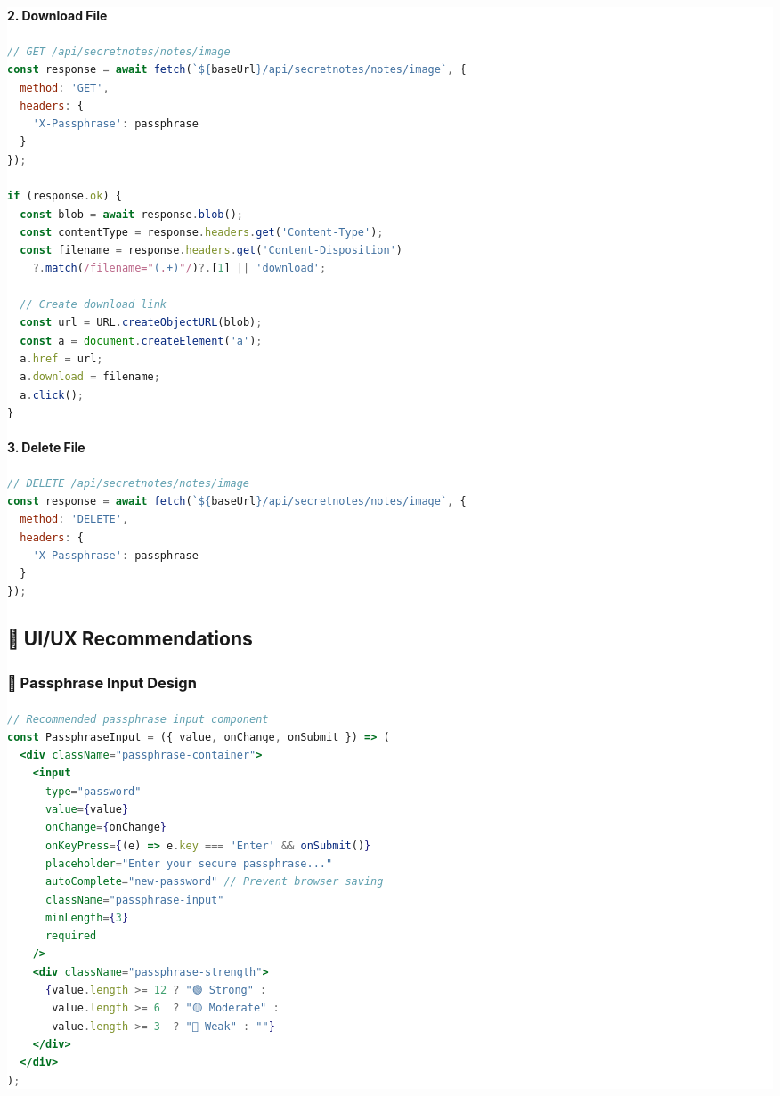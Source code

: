 #### 2. Download File
```javascript
// GET /api/secretnotes/notes/image
const response = await fetch(`${baseUrl}/api/secretnotes/notes/image`, {
  method: 'GET',
  headers: {
    'X-Passphrase': passphrase
  }
});

if (response.ok) {
  const blob = await response.blob();
  const contentType = response.headers.get('Content-Type');
  const filename = response.headers.get('Content-Disposition')
    ?.match(/filename="(.+)"/)?.[1] || 'download';
  
  // Create download link
  const url = URL.createObjectURL(blob);
  const a = document.createElement('a');
  a.href = url;
  a.download = filename;
  a.click();
}
```

#### 3. Delete File
```javascript
// DELETE /api/secretnotes/notes/image
const response = await fetch(`${baseUrl}/api/secretnotes/notes/image`, {
  method: 'DELETE',
  headers: {
    'X-Passphrase': passphrase
  }
});
```

## 🎨 UI/UX Recommendations

### 🔐 Passphrase Input Design
```jsx
// Recommended passphrase input component
const PassphraseInput = ({ value, onChange, onSubmit }) => (
  <div className="passphrase-container">
    <input
      type="password"
      value={value}
      onChange={onChange}
      onKeyPress={(e) => e.key === 'Enter' && onSubmit()}
      placeholder="Enter your secure passphrase..."
      autoComplete="new-password" // Prevent browser saving
      className="passphrase-input"
      minLength={3}
      required
    />
    <div className="passphrase-strength">
      {value.length >= 12 ? "🟢 Strong" : 
       value.length >= 6  ? "🟡 Moderate" : 
       value.length >= 3  ? "🔴 Weak" : ""}
    </div>
  </div>
);
```
